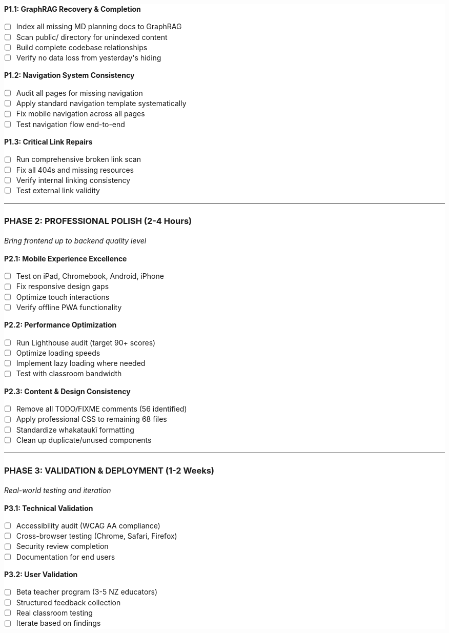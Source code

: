 **P1.1: GraphRAG Recovery & Completion**
- [ ] Index all missing MD planning docs to GraphRAG
- [ ] Scan public/ directory for unindexed content  
- [ ] Build complete codebase relationships
- [ ] Verify no data loss from yesterday's hiding

**P1.2: Navigation System Consistency**
- [ ] Audit all pages for missing navigation
- [ ] Apply standard navigation template systematically
- [ ] Fix mobile navigation across all pages
- [ ] Test navigation flow end-to-end

**P1.3: Critical Link Repairs**
- [ ] Run comprehensive broken link scan
- [ ] Fix all 404s and missing resources
- [ ] Verify internal linking consistency
- [ ] Test external link validity

---

### **PHASE 2: PROFESSIONAL POLISH (2-4 Hours)**
*Bring frontend up to backend quality level*

**P2.1: Mobile Experience Excellence**
- [ ] Test on iPad, Chromebook, Android, iPhone
- [ ] Fix responsive design gaps
- [ ] Optimize touch interactions
- [ ] Verify offline PWA functionality

**P2.2: Performance Optimization**
- [ ] Run Lighthouse audit (target 90+ scores)
- [ ] Optimize loading speeds
- [ ] Implement lazy loading where needed
- [ ] Test with classroom bandwidth

**P2.3: Content & Design Consistency**
- [ ] Remove all TODO/FIXME comments (56 identified)
- [ ] Apply professional CSS to remaining 68 files
- [ ] Standardize whakataukī formatting
- [ ] Clean up duplicate/unused components

---

### **PHASE 3: VALIDATION & DEPLOYMENT (1-2 Weeks)**
*Real-world testing and iteration*

**P3.1: Technical Validation**
- [ ] Accessibility audit (WCAG AA compliance)
- [ ] Cross-browser testing (Chrome, Safari, Firefox)
- [ ] Security review completion
- [ ] Documentation for end users

**P3.2: User Validation**
- [ ] Beta teacher program (3-5 NZ educators)
- [ ] Structured feedback collection
- [ ] Real classroom testing
- [ ] Iterate based on findings
